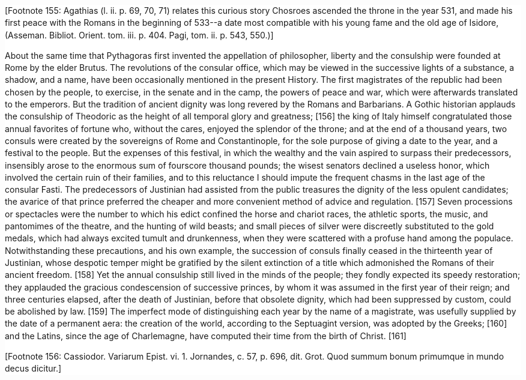 [Footnote 155: Agathias (l. ii. p. 69, 70, 71) relates this curious
story Chosroes ascended the throne in the year 531, and made his first
peace with the Romans in the beginning of 533--a date most compatible
with his young fame and the old age of Isidore, (Asseman. Bibliot.
Orient. tom. iii. p. 404. Pagi, tom. ii. p. 543, 550.)]

About the same time that Pythagoras first invented the appellation of
philosopher, liberty and the consulship were founded at Rome by the
elder Brutus. The revolutions of the consular office, which may be
viewed in the successive lights of a substance, a shadow, and a name,
have been occasionally mentioned in the present History. The first
magistrates of the republic had been chosen by the people, to exercise,
in the senate and in the camp, the powers of peace and war, which were
afterwards translated to the emperors. But the tradition of ancient
dignity was long revered by the Romans and Barbarians. A Gothic
historian applauds the consulship of Theodoric as the height of
all temporal glory and greatness; [156] the king of Italy himself
congratulated those annual favorites of fortune who, without the cares,
enjoyed the splendor of the throne; and at the end of a thousand years,
two consuls were created by the sovereigns of Rome and Constantinople,
for the sole purpose of giving a date to the year, and a festival to the
people. But the expenses of this festival, in which the wealthy and
the vain aspired to surpass their predecessors, insensibly arose to the
enormous sum of fourscore thousand pounds; the wisest senators declined
a useless honor, which involved the certain ruin of their families, and
to this reluctance I should impute the frequent chasms in the last age
of the consular Fasti. The predecessors of Justinian had assisted from
the public treasures the dignity of the less opulent candidates; the
avarice of that prince preferred the cheaper and more convenient method
of advice and regulation. [157] Seven processions or spectacles were
the number to which his edict confined the horse and chariot races,
the athletic sports, the music, and pantomimes of the theatre, and
the hunting of wild beasts; and small pieces of silver were discreetly
substituted to the gold medals, which had always excited tumult and
drunkenness, when they were scattered with a profuse hand among the
populace. Notwithstanding these precautions, and his own example,
the succession of consuls finally ceased in the thirteenth year of
Justinian, whose despotic temper might be gratified by the silent
extinction of a title which admonished the Romans of their ancient
freedom. [158] Yet the annual consulship still lived in the minds of the
people; they fondly expected its speedy restoration; they applauded the
gracious condescension of successive princes, by whom it was assumed in
the first year of their reign; and three centuries elapsed, after
the death of Justinian, before that obsolete dignity, which had been
suppressed by custom, could be abolished by law. [159] The imperfect
mode of distinguishing each year by the name of a magistrate, was
usefully supplied by the date of a permanent aera: the creation of the
world, according to the Septuagint version, was adopted by the Greeks;
[160] and the Latins, since the age of Charlemagne, have computed their
time from the birth of Christ. [161]

[Footnote 156: Cassiodor. Variarum Epist. vi. 1. Jornandes, c. 57, p.
696, dit. Grot. Quod summum bonum primumque in mundo decus dicitur.]
